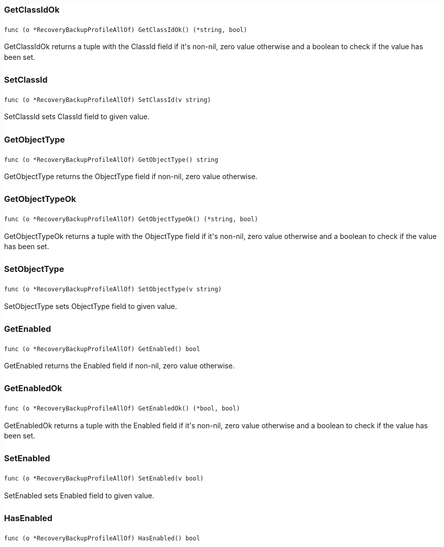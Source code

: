 ### GetClassIdOk

`func (o *RecoveryBackupProfileAllOf) GetClassIdOk() (*string, bool)`

GetClassIdOk returns a tuple with the ClassId field if it's non-nil, zero value otherwise
and a boolean to check if the value has been set.

### SetClassId

`func (o *RecoveryBackupProfileAllOf) SetClassId(v string)`

SetClassId sets ClassId field to given value.


### GetObjectType

`func (o *RecoveryBackupProfileAllOf) GetObjectType() string`

GetObjectType returns the ObjectType field if non-nil, zero value otherwise.

### GetObjectTypeOk

`func (o *RecoveryBackupProfileAllOf) GetObjectTypeOk() (*string, bool)`

GetObjectTypeOk returns a tuple with the ObjectType field if it's non-nil, zero value otherwise
and a boolean to check if the value has been set.

### SetObjectType

`func (o *RecoveryBackupProfileAllOf) SetObjectType(v string)`

SetObjectType sets ObjectType field to given value.


### GetEnabled

`func (o *RecoveryBackupProfileAllOf) GetEnabled() bool`

GetEnabled returns the Enabled field if non-nil, zero value otherwise.

### GetEnabledOk

`func (o *RecoveryBackupProfileAllOf) GetEnabledOk() (*bool, bool)`

GetEnabledOk returns a tuple with the Enabled field if it's non-nil, zero value otherwise
and a boolean to check if the value has been set.

### SetEnabled

`func (o *RecoveryBackupProfileAllOf) SetEnabled(v bool)`

SetEnabled sets Enabled field to given value.

### HasEnabled

`func (o *RecoveryBackupProfileAllOf) HasEnabled() bool`
